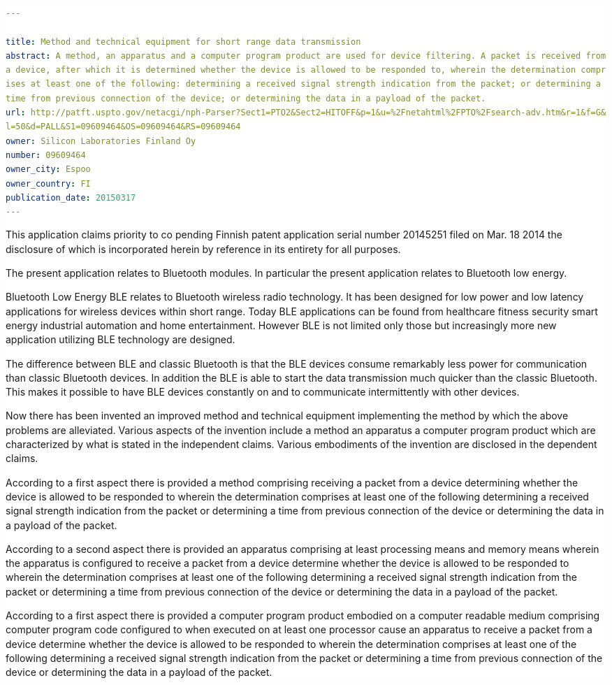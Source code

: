 ```yaml
---

title: Method and technical equipment for short range data transmission
abstract: A method, an apparatus and a computer program product are used for device filtering. A packet is received from a device, after which it is determined whether the device is allowed to be responded to, wherein the determination comprises at least one of the following: determining a received signal strength indication from the packet; or determining a time from previous connection of the device; or determining the data in a payload of the packet.
url: http://patft.uspto.gov/netacgi/nph-Parser?Sect1=PTO2&Sect2=HITOFF&p=1&u=%2Fnetahtml%2FPTO%2Fsearch-adv.htm&r=1&f=G&l=50&d=PALL&S1=09609464&OS=09609464&RS=09609464
owner: Silicon Laboratories Finland Oy
number: 09609464
owner_city: Espoo
owner_country: FI
publication_date: 20150317
---
```

This application claims priority to co pending Finnish patent application serial number 20145251 filed on Mar. 18 2014 the disclosure of which is incorporated herein by reference in its entirety for all purposes.

The present application relates to Bluetooth modules. In particular the present application relates to Bluetooth low energy.

Bluetooth Low Energy BLE relates to Bluetooth wireless radio technology. It has been designed for low power and low latency applications for wireless devices within short range. Today BLE applications can be found from healthcare fitness security smart energy industrial automation and home entertainment. However BLE is not limited only those but increasingly more new application utilizing BLE technology are designed.

The difference between BLE and classic Bluetooth is that the BLE devices consume remarkably less power for communication than classic Bluetooth devices. In addition the BLE is able to start the data transmission much quicker than the classic Bluetooth. This makes it possible to have BLE devices constantly on and to communicate intermittently with other devices.

Now there has been invented an improved method and technical equipment implementing the method by which the above problems are alleviated. Various aspects of the invention include a method an apparatus a computer program product which are characterized by what is stated in the independent claims. Various embodiments of the invention are disclosed in the dependent claims.

According to a first aspect there is provided a method comprising receiving a packet from a device determining whether the device is allowed to be responded to wherein the determination comprises at least one of the following determining a received signal strength indication from the packet or determining a time from previous connection of the device or determining the data in a payload of the packet.

According to a second aspect there is provided an apparatus comprising at least processing means and memory means wherein the apparatus is configured to receive a packet from a device determine whether the device is allowed to be responded to wherein the determination comprises at least one of the following determining a received signal strength indication from the packet or determining a time from previous connection of the device or determining the data in a payload of the packet.

According to a first aspect there is provided a computer program product embodied on a computer readable medium comprising computer program code configured to when executed on at least one processor cause an apparatus to receive a packet from a device determine whether the device is allowed to be responded to wherein the determination comprises at least one of the following determining a received signal strength indication from the packet or determining a time from previous connection of the device or determining the data in a payload of the packet.
